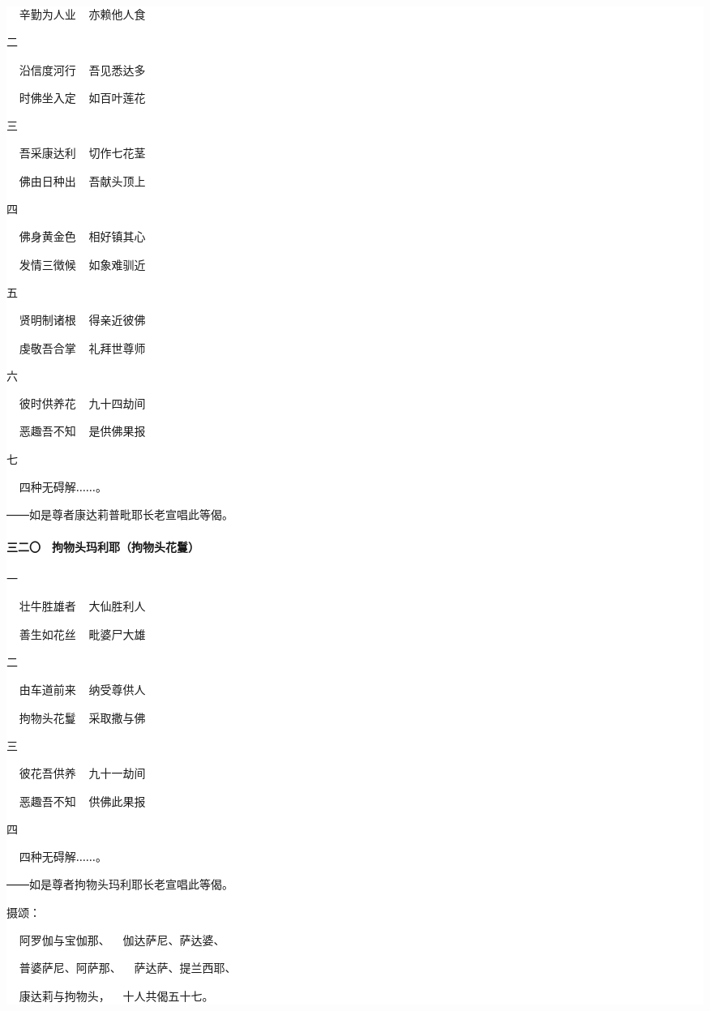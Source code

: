 &nbsp;&nbsp;&nbsp;&nbsp;辛勤为人业&nbsp;&nbsp;&nbsp;&nbsp;亦赖他人食

二

&nbsp;&nbsp;&nbsp;&nbsp;沿信度河行&nbsp;&nbsp;&nbsp;&nbsp;吾见悉达多

&nbsp;&nbsp;&nbsp;&nbsp;时佛坐入定&nbsp;&nbsp;&nbsp;&nbsp;如百叶莲花

三

&nbsp;&nbsp;&nbsp;&nbsp;吾采康达利&nbsp;&nbsp;&nbsp;&nbsp;切作七花茎

&nbsp;&nbsp;&nbsp;&nbsp;佛由日种出&nbsp;&nbsp;&nbsp;&nbsp;吾献头顶上

四

&nbsp;&nbsp;&nbsp;&nbsp;佛身黄金色&nbsp;&nbsp;&nbsp;&nbsp;相好镇其心

&nbsp;&nbsp;&nbsp;&nbsp;发情三徴候&nbsp;&nbsp;&nbsp;&nbsp;如象难驯近

五

&nbsp;&nbsp;&nbsp;&nbsp;贤明制诸根&nbsp;&nbsp;&nbsp;&nbsp;得亲近彼佛

&nbsp;&nbsp;&nbsp;&nbsp;虔敬吾合掌&nbsp;&nbsp;&nbsp;&nbsp;礼拜世尊师

六

&nbsp;&nbsp;&nbsp;&nbsp;彼时供养花&nbsp;&nbsp;&nbsp;&nbsp;九十四劫间

&nbsp;&nbsp;&nbsp;&nbsp;恶趣吾不知&nbsp;&nbsp;&nbsp;&nbsp;是供佛果报

七

&nbsp;&nbsp;&nbsp;&nbsp;四种无碍解……。

——如是尊者康达莉普毗耶长老宣唱此等偈。

#### 三二〇　拘物头玛利耶（拘物头花鬘）

一

&nbsp;&nbsp;&nbsp;&nbsp;壮牛胜雄者&nbsp;&nbsp;&nbsp;&nbsp;大仙胜利人

&nbsp;&nbsp;&nbsp;&nbsp;善生如花丝&nbsp;&nbsp;&nbsp;&nbsp;毗婆尸大雄

二

&nbsp;&nbsp;&nbsp;&nbsp;由车道前来&nbsp;&nbsp;&nbsp;&nbsp;纳受尊供人

&nbsp;&nbsp;&nbsp;&nbsp;拘物头花鬘&nbsp;&nbsp;&nbsp;&nbsp;采取撒与佛

三

&nbsp;&nbsp;&nbsp;&nbsp;彼花吾供养&nbsp;&nbsp;&nbsp;&nbsp;九十一劫间

&nbsp;&nbsp;&nbsp;&nbsp;恶趣吾不知&nbsp;&nbsp;&nbsp;&nbsp;供佛此果报

四

&nbsp;&nbsp;&nbsp;&nbsp;四种无碍解……。

——如是尊者拘物头玛利耶长老宣唱此等偈。

摄颂：

&nbsp;&nbsp;&nbsp;&nbsp;阿罗伽与宝伽那、&nbsp;&nbsp;&nbsp;&nbsp;伽达萨尼、萨达婆、

&nbsp;&nbsp;&nbsp;&nbsp;普婆萨尼、阿萨那、&nbsp;&nbsp;&nbsp;&nbsp;萨达萨、提兰西耶、

&nbsp;&nbsp;&nbsp;&nbsp;康达莉与拘物头，&nbsp;&nbsp;&nbsp;&nbsp;十人共偈五十七。